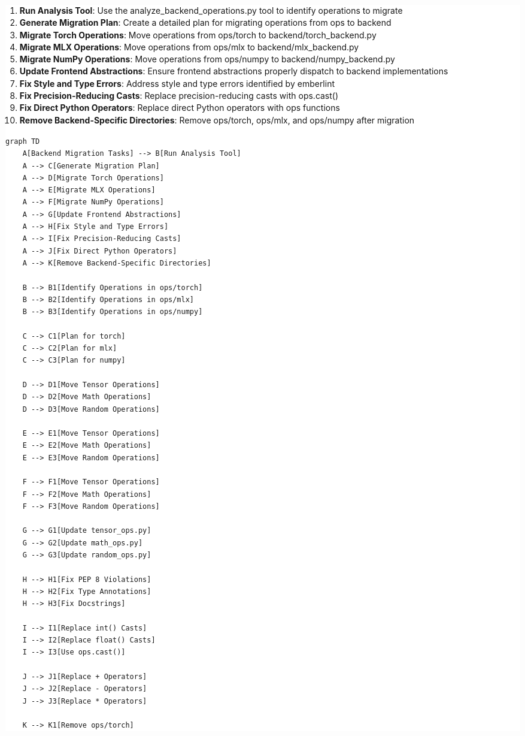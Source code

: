 1. **Run Analysis Tool**: Use the analyze_backend_operations.py tool to identify operations to migrate
2. **Generate Migration Plan**: Create a detailed plan for migrating operations from ops to backend
3. **Migrate Torch Operations**: Move operations from ops/torch to backend/torch_backend.py
4. **Migrate MLX Operations**: Move operations from ops/mlx to backend/mlx_backend.py
5. **Migrate NumPy Operations**: Move operations from ops/numpy to backend/numpy_backend.py
6. **Update Frontend Abstractions**: Ensure frontend abstractions properly dispatch to backend implementations
7. **Fix Style and Type Errors**: Address style and type errors identified by emberlint
8. **Fix Precision-Reducing Casts**: Replace precision-reducing casts with ops.cast()
9. **Fix Direct Python Operators**: Replace direct Python operators with ops functions
10. **Remove Backend-Specific Directories**: Remove ops/torch, ops/mlx, and ops/numpy after migration

```mermaid
graph TD
    A[Backend Migration Tasks] --> B[Run Analysis Tool]
    A --> C[Generate Migration Plan]
    A --> D[Migrate Torch Operations]
    A --> E[Migrate MLX Operations]
    A --> F[Migrate NumPy Operations]
    A --> G[Update Frontend Abstractions]
    A --> H[Fix Style and Type Errors]
    A --> I[Fix Precision-Reducing Casts]
    A --> J[Fix Direct Python Operators]
    A --> K[Remove Backend-Specific Directories]
    
    B --> B1[Identify Operations in ops/torch]
    B --> B2[Identify Operations in ops/mlx]
    B --> B3[Identify Operations in ops/numpy]
    
    C --> C1[Plan for torch]
    C --> C2[Plan for mlx]
    C --> C3[Plan for numpy]
    
    D --> D1[Move Tensor Operations]
    D --> D2[Move Math Operations]
    D --> D3[Move Random Operations]
    
    E --> E1[Move Tensor Operations]
    E --> E2[Move Math Operations]
    E --> E3[Move Random Operations]
    
    F --> F1[Move Tensor Operations]
    F --> F2[Move Math Operations]
    F --> F3[Move Random Operations]
    
    G --> G1[Update tensor_ops.py]
    G --> G2[Update math_ops.py]
    G --> G3[Update random_ops.py]
    
    H --> H1[Fix PEP 8 Violations]
    H --> H2[Fix Type Annotations]
    H --> H3[Fix Docstrings]
    
    I --> I1[Replace int() Casts]
    I --> I2[Replace float() Casts]
    I --> I3[Use ops.cast()]
    
    J --> J1[Replace + Operators]
    J --> J2[Replace - Operators]
    J --> J3[Replace * Operators]
    
    K --> K1[Remove ops/torch]
```